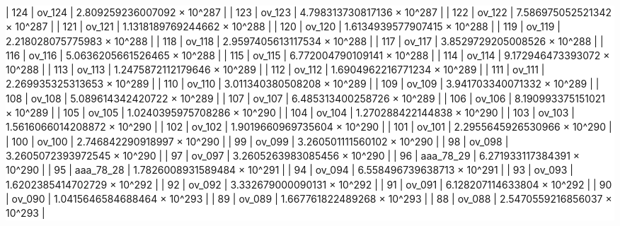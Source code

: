 | 124 | ov_124 | 2.809259236007092 × 10^287 |
| 123 | ov_123 | 4.798313730817136 × 10^287 |
| 122 | ov_122 | 7.586975052521342 × 10^287 |
| 121 | ov_121 | 1.1318189769244662 × 10^288 |
| 120 | ov_120 | 1.6134939577907415 × 10^288 |
| 119 | ov_119 | 2.218028075775983 × 10^288 |
| 118 | ov_118 | 2.9597405613117534 × 10^288 |
| 117 | ov_117 | 3.8529729205008526 × 10^288 |
| 116 | ov_116 | 5.0636205661526465 × 10^288 |
| 115 | ov_115 | 6.772004790109141 × 10^288 |
| 114 | ov_114 | 9.172946473393072 × 10^288 |
| 113 | ov_113 | 1.2475872112179646 × 10^289 |
| 112 | ov_112 | 1.6904962216771234 × 10^289 |
| 111 | ov_111 | 2.269935325313653 × 10^289 |
| 110 | ov_110 | 3.011340380508208 × 10^289 |
| 109 | ov_109 | 3.941703340071332 × 10^289 |
| 108 | ov_108 | 5.089614342420722 × 10^289 |
| 107 | ov_107 | 6.485313400258726 × 10^289 |
| 106 | ov_106 | 8.190993375151021 × 10^289 |
| 105 | ov_105 | 1.0240395975708286 × 10^290 |
| 104 | ov_104 | 1.270288422144838 × 10^290 |
| 103 | ov_103 | 1.5616066014208872 × 10^290 |
| 102 | ov_102 | 1.9019660969735604 × 10^290 |
| 101 | ov_101 | 2.2955645926530966 × 10^290 |
| 100 | ov_100 | 2.746842290918997 × 10^290 |
| 99 | ov_099 | 3.260501111560102 × 10^290 |
| 98 | ov_098 | 3.2605072393972545 × 10^290 |
| 97 | ov_097 | 3.2605263983085456 × 10^290 |
| 96 | aaa_78_29 | 6.271933117384391 × 10^290 |
| 95 | aaa_78_28 | 1.7826008931589484 × 10^291 |
| 94 | ov_094 | 6.558496739638713 × 10^291 |
| 93 | ov_093 | 1.6202385414702729 × 10^292 |
| 92 | ov_092 | 3.332679000090131 × 10^292 |
| 91 | ov_091 | 6.128207114633804 × 10^292 |
| 90 | ov_090 | 1.0415646584688464 × 10^293 |
| 89 | ov_089 | 1.667761822489268 × 10^293 |
| 88 | ov_088 | 2.5470559216856037 × 10^293 |